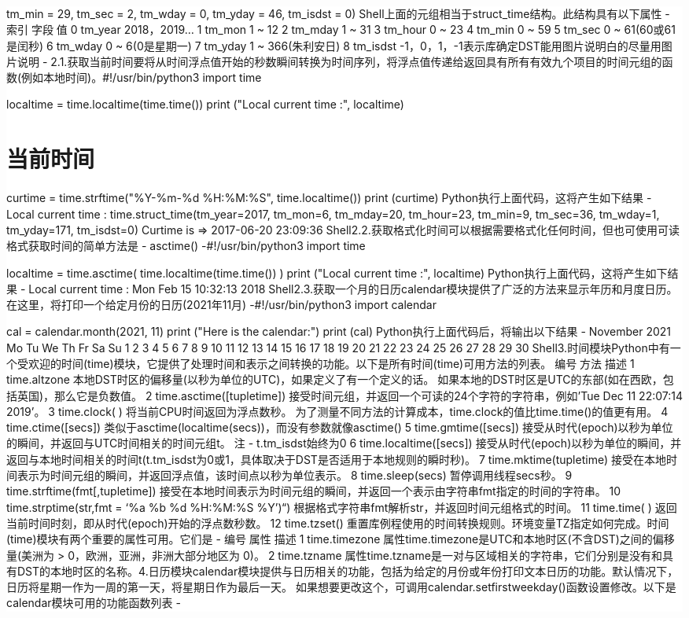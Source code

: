    tm_min = 29, tm_sec = 2, tm_wday = 0, tm_yday = 46, tm_isdst = 0)
Shell上面的元组相当于struct_time结构。此结构具有以下属性 -
索引 字段 值
0  tm_year  2018，2019…
1  tm_mon   1 ~ 12
2  tm_mday  1 ~ 31
3  tm_hour  0 ~ 23
4  tm_min   0 ~ 59
5  tm_sec   0 ~ 61(60或61是闰秒)
6  tm_wday  0 ~ 6(0是星期一)
7  tm_yday  1 ~ 366(朱利安日)
8  tm_isdst -1，0，1，-1表示库确定DST能用图片说明白的尽量用图片说明 - 2.1.获取当前时间要将从时间浮点值开始的秒数瞬间转换为时间序列，将浮点值传递给返回具有所有有效九个项目的时间元组的函数(例如本地时间)。#!/usr/bin/python3
import time

localtime = time.localtime(time.time())
print ("Local current time :", localtime)

# 当前时间
curtime = time.strftime("%Y-%m-%d %H:%M:%S", time.localtime())
print (curtime)
Python执行上面代码，这将产生如下结果 - Local current time : time.struct_time(tm_year=2017, tm_mon=6, tm_mday=20, tm_hour=23,
tm_min=9, tm_sec=36, tm_wday=1, tm_yday=171, tm_isdst=0)
Curtime is =>  2017-06-20 23:09:36
Shell2.2.获取格式化时间可以根据需要格式化任何时间，但也可使用可读格式获取时间的简单方法是 - asctime() -#!/usr/bin/python3
import time

localtime = time.asctime( time.localtime(time.time()) )
print ("Local current time :", localtime)
Python执行上面代码，这将产生如下结果 - Local current time : Mon Feb 15 10:32:13 2018
Shell2.3.获取一个月的日历calendar模块提供了广泛的方法来显示年历和月度日历。 在这里，将打印一个给定月份的日历(2021年11月) -#!/usr/bin/python3
import calendar

cal = calendar.month(2021, 11)
print ("Here is the calendar:")
print (cal)
Python执行上面代码后，将输出以下结果 -    November 2021
Mo Tu We Th Fr Sa Su 
 1  2  3  4  5  6  7
 8  9 10 11 12 13 14
15 16 17 18 19 20 21
22 23 24 25 26 27 28
29 30
Shell3.时间模块Python中有一个受欢迎的时间(time)模块，它提供了处理时间和表示之间转换的功能。以下是所有时间(time)可用方法的列表。
编号 方法 描述
1  time.altzone   本地DST时区的偏移量(以秒为单位的UTC)，如果定义了有一个定义的话。 如果本地的DST时区是UTC的东部(如在西欧，包括英国)，那么它是负数值。
2  time.asctime([tupletime])  接受时间元组，并返回一个可读的24个字符的字符串，例如’Tue Dec 11 22:07:14 2019’。
3  time.clock( )  将当前CPU时间返回为浮点数秒。 为了测量不同方法的计算成本，time.clock的值比time.time()的值更有用。
4  time.ctime([secs])   类似于asctime(localtime(secs))，而没有参数就像asctime()
5  time.gmtime([secs])  接受从时代(epoch)以秒为单位的瞬间，并返回与UTC时间相关的时间元组t。 注 - t.tm_isdst始终为0
6  time.localtime([secs])  接受从时代(epoch)以秒为单位的瞬间，并返回与本地时间相关的时间t(t.tm_isdst为0或1，具体取决于DST是否适用于本地规则的瞬时秒)。
7  time.mktime(tupletime)  接受在本地时间表示为时间元组的瞬间，并返回浮点值，该时间点以秒为单位表示。
8  time.sleep(secs)  暂停调用线程secs秒。
9  time.strftime(fmt[,tupletime])   接受在本地时间表示为时间元组的瞬间，并返回一个表示由字符串fmt指定的时间的字符串。
10 time.strptime(str,fmt = ‘%a %b %d %H:%M:%S %Y’)“)  根据格式字符串fmt解析str，并返回时间元组格式的时间。
11 time.time( )   返回当前时间时刻，即从时代(epoch)开始的浮点数秒数。
12 time.tzset()   重置库例程使用的时间转换规则。环境变量TZ指定如何完成。时间(time)模块有两个重要的属性可用。它们是 -
编号 属性 描述
1  time.timezone  属性time.timezone是UTC和本地时区(不含DST)之间的偏移量(美洲为 > 0，欧洲，亚洲，非洲大部分地区为 0)。
2  time.tzname 属性time.tzname是一对与区域相关的字符串，它们分别是没有和具有DST的本地时区的名称。4.日历模块calendar模块提供与日历相关的功能，包括为给定的月份或年份打印文本日历的功能。默认情况下，日历将星期一作为一周的第一天，将星期日作为最后一天。 如果想要更改这个，可调用calendar.setfirstweekday()函数设置修改。以下是calendar模块可用的功能函数列表 -